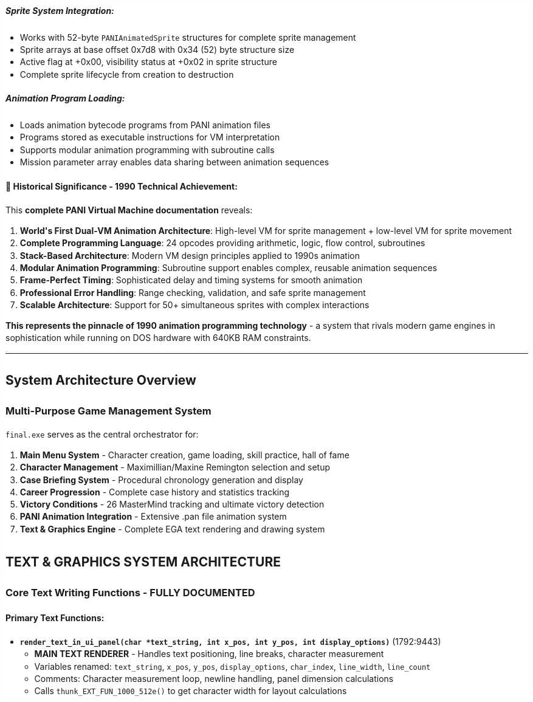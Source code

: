 ##### **Sprite System Integration:**
- Works with 52-byte `PANIAnimatedSprite` structures for complete sprite management
- Sprite arrays at base offset 0x7d8 with 0x34 (52) byte structure size
- Active flag at +0x00, visibility status at +0x02 in sprite structure
- Complete sprite lifecycle from creation to destruction

##### **Animation Program Loading:**
- Loads animation bytecode programs from PANI animation files
- Programs stored as executable instructions for VM interpretation
- Supports modular animation programming with subroutine calls
- Mission parameter array enables data sharing between animation sequences

#### **🌟 Historical Significance - 1990 Technical Achievement:**

This **complete PANI Virtual Machine documentation** reveals:

1. **World's First Dual-VM Animation Architecture**: High-level VM for sprite management + low-level VM for sprite movement
2. **Complete Programming Language**: 24 opcodes providing arithmetic, logic, flow control, subroutines  
3. **Stack-Based Architecture**: Modern VM design principles applied to 1990s animation
4. **Modular Animation Programming**: Subroutine support enables complex, reusable animation sequences
5. **Frame-Perfect Timing**: Sophisticated delay and timing systems for smooth animation
6. **Professional Error Handling**: Range checking, validation, and safe sprite management
7. **Scalable Architecture**: Support for 50+ simultaneous sprites with complex interactions

**This represents the pinnacle of 1990 animation programming technology** - a system that rivals modern game engines in sophistication while running on DOS hardware with 640KB RAM constraints.

---

## System Architecture Overview

### Multi-Purpose Game Management System
`final.exe` serves as the central orchestrator for:

1. **Main Menu System** - Character creation, game loading, skill practice, hall of fame
2. **Character Management** - Maximillian/Maxine Remington selection and setup  
3. **Case Briefing System** - Procedural chronology generation and display
4. **Career Progression** - Complete case history and statistics tracking
5. **Victory Conditions** - 26 MasterMind tracking and ultimate victory detection
6. **PANI Animation Integration** - Extensive .pan file animation system
7. **Text & Graphics Engine** - Complete EGA text rendering and drawing system

## TEXT & GRAPHICS SYSTEM ARCHITECTURE

### **Core Text Writing Functions - FULLY DOCUMENTED**

#### **Primary Text Functions:**
- **`render_text_in_ui_panel(char *text_string, int x_pos, int y_pos, int display_options)`** (1792:9443)
  - **MAIN TEXT RENDERER** - Handles text positioning, line breaks, character measurement
  - Variables renamed: `text_string`, `x_pos`, `y_pos`, `display_options`, `char_index`, `line_width`, `line_count`
  - Comments: Character measurement loop, newline handling, panel dimension calculations
  - Calls `thunk_EXT_FUN_1000_512e()` to get character width for layout calculations
